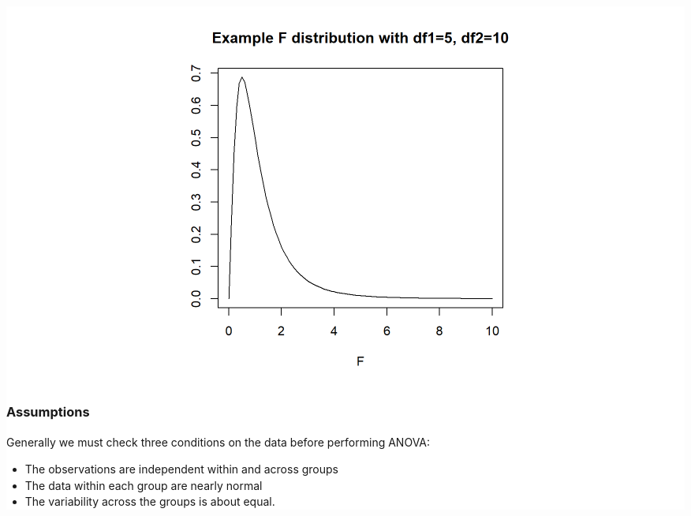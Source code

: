 <img src="bivariate_analysis_files/figure-html/unnamed-chunk-6-1.png" width="480" style="display: block; margin: auto;" />

### Assumptions

Generally we must check three conditions on the data before performing ANOVA:

* The observations are independent within and across groups
* The data within each group are nearly normal
* The variability across the groups is about equal.
